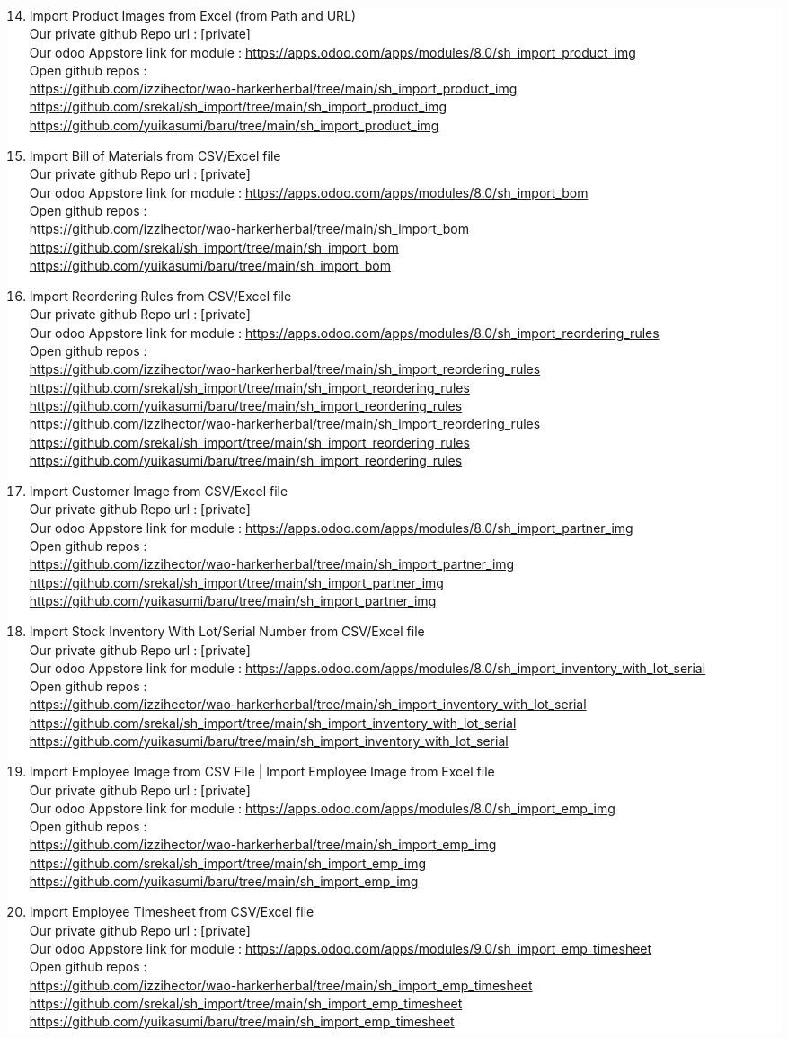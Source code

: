 14) Import Product Images from Excel (from Path and URL)  
Our private github Repo url : [private]   
Our odoo Appstore link for module : https://apps.odoo.com/apps/modules/8.0/sh_import_product_img  
Open github repos :  
https://github.com/izzihector/wao-harkerherbal/tree/main/sh_import_product_img  
https://github.com/srekal/sh_import/tree/main/sh_import_product_img  
https://github.com/yuikasumi/baru/tree/main/sh_import_product_img  

15) Import Bill of Materials from CSV/Excel file  
Our private github Repo url : [private]   
Our odoo Appstore link for module : https://apps.odoo.com/apps/modules/8.0/sh_import_bom  
Open github repos :  
https://github.com/izzihector/wao-harkerherbal/tree/main/sh_import_bom  
https://github.com/srekal/sh_import/tree/main/sh_import_bom  
https://github.com/yuikasumi/baru/tree/main/sh_import_bom  

16) Import Reordering Rules from CSV/Excel file  
Our private github Repo url : [private]  
Our odoo Appstore link for module : https://apps.odoo.com/apps/modules/8.0/sh_import_reordering_rules  
Open github repos :  
https://github.com/izzihector/wao-harkerherbal/tree/main/sh_import_reordering_rules  
https://github.com/srekal/sh_import/tree/main/sh_import_reordering_rules  
https://github.com/yuikasumi/baru/tree/main/sh_import_reordering_rules  
https://github.com/izzihector/wao-harkerherbal/tree/main/sh_import_reordering_rules  
https://github.com/srekal/sh_import/tree/main/sh_import_reordering_rules  
https://github.com/yuikasumi/baru/tree/main/sh_import_reordering_rules  
  
17) Import Customer Image from CSV/Excel file  
Our private github Repo url : [private]  
Our odoo Appstore link for module : https://apps.odoo.com/apps/modules/8.0/sh_import_partner_img  
Open github repos :  
https://github.com/izzihector/wao-harkerherbal/tree/main/sh_import_partner_img  
https://github.com/srekal/sh_import/tree/main/sh_import_partner_img  
https://github.com/yuikasumi/baru/tree/main/sh_import_partner_img  

18) Import Stock Inventory With Lot/Serial Number from CSV/Excel file  
Our private github Repo url : [private]  
Our odoo Appstore link for module : https://apps.odoo.com/apps/modules/8.0/sh_import_inventory_with_lot_serial  
Open github repos :  
https://github.com/izzihector/wao-harkerherbal/tree/main/sh_import_inventory_with_lot_serial https://github.com/srekal/sh_import/tree/main/sh_import_inventory_with_lot_serial  
https://github.com/yuikasumi/baru/tree/main/sh_import_inventory_with_lot_serial  
  
19) Import Employee Image from CSV File | Import Employee Image from Excel file  
Our private github Repo url : [private]   
Our odoo Appstore link for module : https://apps.odoo.com/apps/modules/8.0/sh_import_emp_img  
Open github repos :  
https://github.com/izzihector/wao-harkerherbal/tree/main/sh_import_emp_img  
https://github.com/srekal/sh_import/tree/main/sh_import_emp_img  
https://github.com/yuikasumi/baru/tree/main/sh_import_emp_img  
  
20) Import Employee Timesheet from CSV/Excel file  
Our private github Repo url : [private]    
Our odoo Appstore link for module : https://apps.odoo.com/apps/modules/9.0/sh_import_emp_timesheet  
Open github repos :  
https://github.com/izzihector/wao-harkerherbal/tree/main/sh_import_emp_timesheet  
https://github.com/srekal/sh_import/tree/main/sh_import_emp_timesheet  
https://github.com/yuikasumi/baru/tree/main/sh_import_emp_timesheet  
  